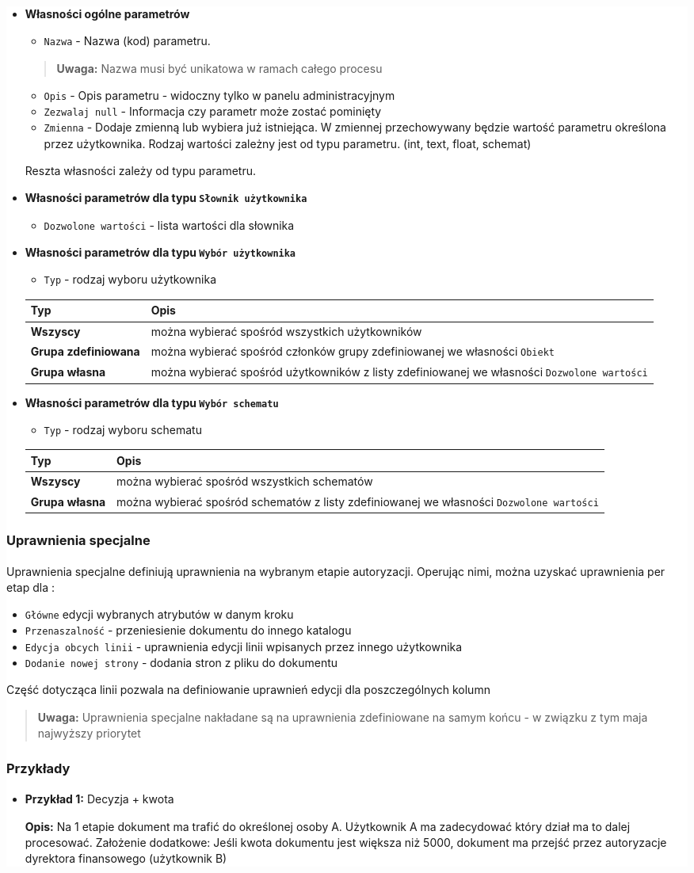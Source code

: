 - **Własności ogólne parametrów** 
  - `Nazwa` - Nazwa (kod) parametru.
  > **Uwaga:** Nazwa musi być unikatowa w ramach całego procesu
  - `Opis` - Opis parametru -  widoczny tylko w panelu administracyjnym 
  - `Zezwalaj null` - Informacja czy parametr może zostać pominięty 
  - `Zmienna` - Dodaje zmienną lub wybiera już istniejąca. W zmiennej przechowywany będzie wartość parametru określona przez użytkownika. Rodzaj wartości zależny  jest od typu parametru. (int, text, float, schemat)

  Reszta  własności  zależy od typu parametru.

- **Własności  parametrów dla typu `Słownik użytkownika`**
  - `Dozwolone wartości` - lista wartości dla słownika
- **Własności  parametrów dla typu `Wybór użytkownika`**
  - `Typ`  - rodzaj wyboru użytkownika
  
  | Typ | Opis |
  | ------- | ---- |
  | **Wszyscy** | można wybierać spośród wszystkich użytkowników |
  | **Grupa zdefiniowana** | można wybierać spośród  członków grupy zdefiniowanej we własności `Obiekt` |
  | **Grupa własna** | można wybierać spośród  użytkowników z listy zdefiniowanej we własności `Dozwolone wartości` |
  
- **Własności  parametrów dla typu `Wybór schematu`**
  - `Typ`  - rodzaj wyboru schematu
  
  | Typ | Opis |
  | ------- | ---- |
  | **Wszyscy** | można wybierać spośród wszystkich schematów |
  | **Grupa własna** | można wybierać spośród schematów z listy zdefiniowanej we własności `Dozwolone wartości` |
 

### Uprawnienia specjalne
Uprawnienia specjalne definiują uprawnienia na wybranym etapie autoryzacji.  Operując nimi, można uzyskać uprawnienia per etap dla : 
 - `Główne`  edycji wybranych atrybutów w danym kroku
 - `Przenaszalność` - przeniesienie dokumentu do innego katalogu
 - `Edycja obcych linii` - uprawnienia edycji linii wpisanych przez innego użytkownika 
 - `Dodanie nowej strony` - dodania stron z pliku do dokumentu

Część dotycząca linii pozwala na definiowanie uprawnień edycji dla poszczególnych kolumn

> **Uwaga:** Uprawnienia specjalne nakładane są na uprawnienia zdefiniowane na samym końcu - w związku z tym maja najwyższy priorytet

### Przykłady

- **Przykład 1:** Decyzja + kwota

  **Opis:** Na 1 etapie dokument ma trafić do określonej osoby A. Użytkownik A ma zadecydować który dział ma to dalej procesować. Założenie dodatkowe: Jeśli kwota dokumentu jest większa niż 5000, dokument ma przejść przez autoryzacje dyrektora finansowego (użytkownik B)
